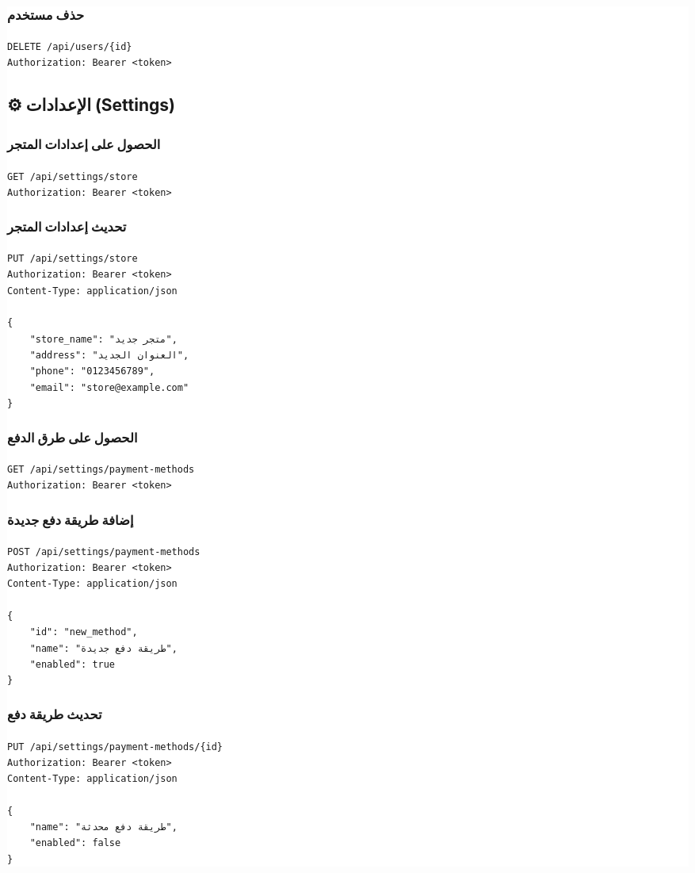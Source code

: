 ### حذف مستخدم
```http
DELETE /api/users/{id}
Authorization: Bearer <token>
```

## ⚙️ الإعدادات (Settings)

### الحصول على إعدادات المتجر
```http
GET /api/settings/store
Authorization: Bearer <token>
```

### تحديث إعدادات المتجر
```http
PUT /api/settings/store
Authorization: Bearer <token>
Content-Type: application/json

{
    "store_name": "متجر جديد",
    "address": "العنوان الجديد",
    "phone": "0123456789",
    "email": "store@example.com"
}
```

### الحصول على طرق الدفع
```http
GET /api/settings/payment-methods
Authorization: Bearer <token>
```

### إضافة طريقة دفع جديدة
```http
POST /api/settings/payment-methods
Authorization: Bearer <token>
Content-Type: application/json

{
    "id": "new_method",
    "name": "طريقة دفع جديدة",
    "enabled": true
}
```

### تحديث طريقة دفع
```http
PUT /api/settings/payment-methods/{id}
Authorization: Bearer <token>
Content-Type: application/json

{
    "name": "طريقة دفع محدثة",
    "enabled": false
}
```
